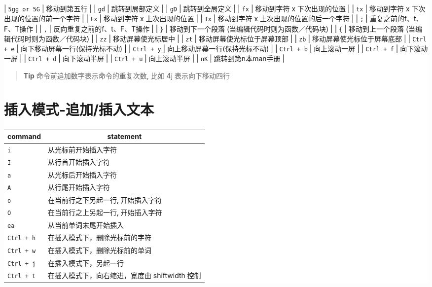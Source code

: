 | `5gg or 5G` | 移动到第五行                                                                                       |
| `gd`        | 跳转到局部定义                                                                                     |
| `gD`        | 跳转到全局定义                                                                                     |
| `fx`        | 移动到字符 x 下次出现的位置                                                                        |
| `tx`        | 移动到字符 x 下次出现的位置的前一个字符                                                            |
| `Fx`        | 移动到字符 x 上次出现的位置                                                                        |
| `Tx`        | 移动到字符 x 上次出现的位置的后一个字符                                                            |
| `;`         | 重复之前的f、t、F、T操作                                                                           |
| `,`         | 反向重复之前的f、t、F、T操作                                                                       |
| `}`         | 移动到下一个段落 (当编辑代码时则为函数／代码块)                                                    |
| `{`         | 移动到上一个段落 (当编辑代码时则为函数／代码块)                                                    |
| `zz`        | 移动屏幕使光标居中                                                                                 |
| `zt`        | 移动屏幕使光标位于屏幕顶部                                                                         |
| `zb`        | 移动屏幕使光标位于屏幕底部                                                                         |
| `Ctrl + e`  | 向下移动屏幕一行(保持光标不动)                                                                     |
| `Ctrl + y`  | 向上移动屏幕一行(保持光标不动)                                                                     |
| `Ctrl + b`  | 向上滚动一屏                                                                                       |
| `Ctrl + f`  | 向下滚动一屏                                                                                       |
| `Ctrl + d`  | 向下滚动半屏                                                                                       |
| `Ctrl + u`  | 向上滚动半屏                                                                                       |
| `nK`        | 跳转到第n本man手册                                                                                 |

> **Tip** 命令前追加数字表示命令的重复次数, 比如 4j 表示向下移动四行



# 插入模式-追加/插入文本
| command           | statement                                          |
| -                 | -                                                  |
| `i`               | 从光标前开始插入字符                               |
| `I`               | 从行首开始插入字符                                 |
| `a`               | 从光标后开始插入字符                               |
| `A`               | 从行尾开始插入字符                                 |
| `o`               | 在当前行之下另起一行, 开始插入字符                 |
| `O`               | 在当前行之上另起一行, 开始插入字符                 |
| `ea`              | 从当前单词末尾开始插入                             |
| `Ctrl + h`        | 在插入模式下，删除光标前的字符                     |
| `Ctrl + w`        | 在插入模式下，删除光标前的单词                     |
| `Ctrl + j`        | 在插入模式下，另起一行                             |
| `Ctrl + t`        | 在插入模式下，向右缩进，宽度由 shiftwidth 控制     |